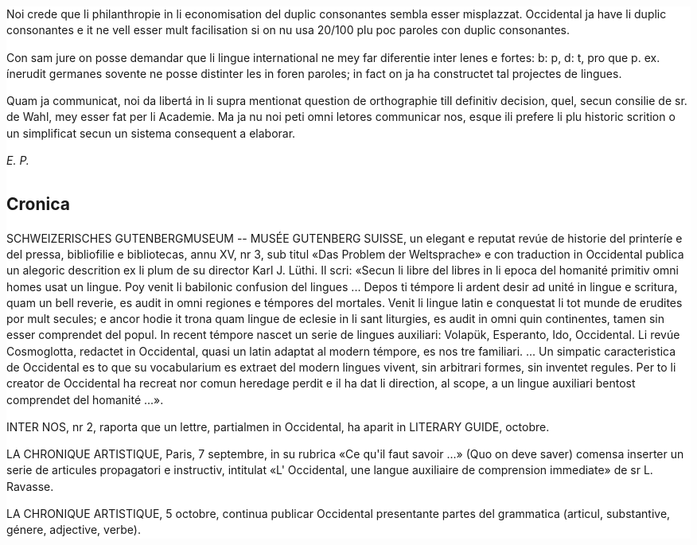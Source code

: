 Noi crede que li philanthropie in li economisation del duplic
consonantes sembla esser misplazzat. Occidental ja have li duplic
consonantes e it ne vell esser mult facilisation si on nu usa 20/100 plu
poc paroles con duplic consonantes.

Con sam jure on posse demandar que li lingue international ne mey far
diferentie inter lenes e fortes: b: p, d: t, pro que p. ex. ínerudit
germanes sovente ne posse distinter les in foren paroles; in fact on ja
ha constructet tal projectes de lingues.

Quam ja communicat, noi da libertá in li supra mentionat question de
orthographie till definitiv decision, quel, secun consilie de sr. de
Wahl, mey esser fat per li Academie. Ma ja nu noi peti omni letores
communicar nos, esque ili prefere li plu historic scrition o un
simplificat secun un sistema consequent a elaborar.

_E. P._


## Cronica

SCHWEIZERISCHES GUTENBERGMUSEUM -- MUSÉE GUTENBERG SUISSE, un elegant e
reputat revúe de historie del printeríe e del pressa, bibliofilie e
bibliotecas, annu XV, nr 3, sub titul «Das Problem der Weltsprache» e
con traduction in Occidental publica un alegoric descrition ex li plum
de su director Karl J. Lüthi. Il scri: «Secun li libre del libres in li
epoca del homanité primitiv omni homes usat un lingue. Poy venit li
babilonic confusion del lingues ... Depos ti témpore li ardent desir ad
unité in lingue e scritura, quam un bell reverie, es audit in omni
regiones e témpores del mortales. Venit li lingue latin e conquestat li
tot munde de erudites por mult secules; e ancor hodie it trona quam
lingue de eclesie in li sant liturgies, es audit in omni quin
continentes, tamen sin esser comprendet del popul. In recent témpore
nascet un serie de lingues auxiliari: Volapük, Esperanto, Ido,
Occidental. Li revúe Cosmoglotta, redactet in Occidental, quasi un latin
adaptat al modern témpore, es nos tre familiari. ... Un simpatic
caracteristica de Occidental es to que su vocabularium es extraet del
modern lingues vivent, sin arbitrari formes, sin inventet regules. Per
to li creator de Occidental ha recreat nor comun heredage perdit e il ha
dat li direction, al scope, a un lingue auxiliari bentost comprendet del
homanité ...».

INTER NOS, nr 2, raporta que un lettre, partialmen in Occidental, ha
aparit in LITERARY GUIDE, octobre.

LA CHRONIQUE ARTISTIQUE, Paris, 7 septembre, in su rubrica «Ce qu'il
faut savoir ...» (Quo on deve saver) comensa inserter un serie de
articules propagatori e instructiv, intitulat «L' Occidental, une langue
auxiliaire de comprension immediate» de sr L. Ravasse.

LA CHRONIQUE ARTISTIQUE, 5 octobre, continua publicar Occidental
presentante partes del grammatica (articul, substantive, génere,
adjective, verbe).

